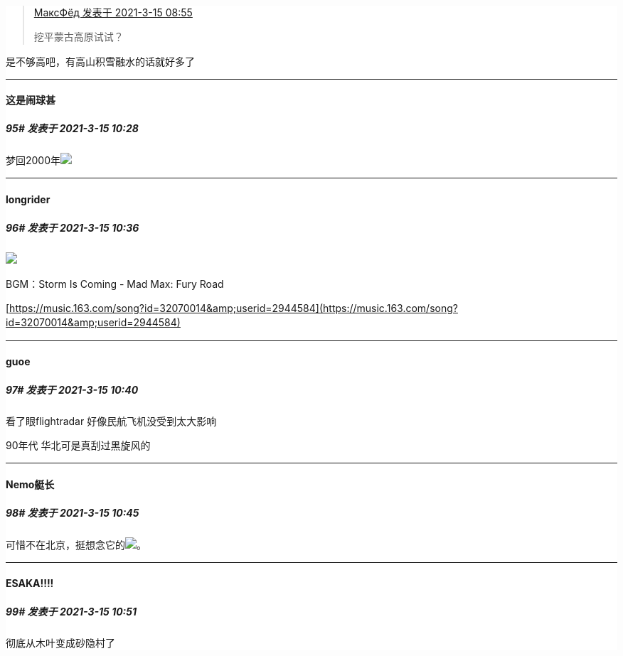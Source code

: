 
<blockquote><a href="httphttps://bbs.saraba1st.com/2b/forum.php?mod=redirect&amp;goto=findpost&amp;pid=50627504&amp;ptid=1993214" target="_blank">МаксФёд 发表于 2021-3-15 08:55</a>

挖平蒙古高原试试？</blockquote>
是不够高吧，有高山积雪融水的话就好多了


*****

####  这是闹球甚  
##### 95#       发表于 2021-3-15 10:28


梦回2000年<img src="https://static.saraba1st.com/image/smiley/face2017/002.png" referrerpolicy="no-referrer">


*****

####  longrider  
##### 96#       发表于 2021-3-15 10:36


<img src="http://f.sinaimg.cn/edu/c090d6b3/20210315/GH017976_2.gif" referrerpolicy="no-referrer">


BGM：Storm Is Coming - Mad Max: Fury Road

[https://music.163.com/song?id=32070014&amp;userid=2944584](https://music.163.com/song?id=32070014&amp;userid=2944584)


*****

####  guoe  
##### 97#       发表于 2021-3-15 10:40


看了眼flightradar 好像民航飞机没受到太大影响

90年代 华北可是真刮过黑旋风的


*****

####  Nemo艇长  
##### 98#       发表于 2021-3-15 10:45


可惜不在北京，挺想念它的<img src="https://static.saraba1st.com/image/smiley/face2017/186.png" referrerpolicy="no-referrer">。


*****

####  ESAKA!!!!  
##### 99#       发表于 2021-3-15 10:51


彻底从木叶变成砂隐村了
